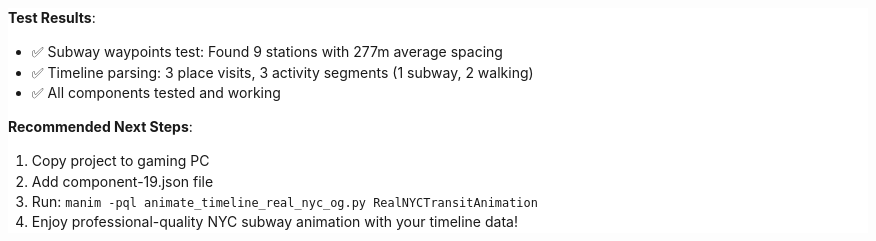 **Test Results**:

- ✅ Subway waypoints test: Found 9 stations with 277m average spacing
- ✅ Timeline parsing: 3 place visits, 3 activity segments (1 subway, 2 walking)
- ✅ All components tested and working

**Recommended Next Steps**:

1. Copy project to gaming PC
2. Add component-19.json file
3. Run: `manim -pql animate_timeline_real_nyc_og.py RealNYCTransitAnimation`
4. Enjoy professional-quality NYC subway animation with your timeline data!
